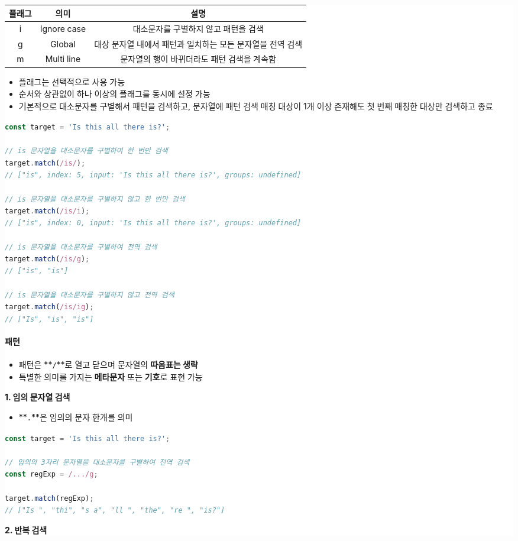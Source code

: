 | 플래그 |    의미     |                            설명                            |
| :----: | :---------: | :--------------------------------------------------------: |
|   i    | Ignore case |            대소문자를 구별하지 않고 패턴을 검색            |
|   g    |   Global    | 대상 문자열 내에서 패턴과 일치하는 모든 문자열을 전역 검색 |
|   m    | Multi line  |        문자열의 행이 바뀌더라도 패턴 검색을 계속함         |

- 플래그는 선택적으로 사용 가능
- 순서와 상관없이 하나 이상의 플래그를 동시에 설정 가능
- 기본적으로 대소문자를 구별해서 패턴을 검색하고, 문자열에 패턴 검색 매칭 대상이 1개 이상 존재해도 첫 번째 매칭한 대상만 검색하고 종료

```js
const target = 'Is this all there is?';

// is 문자열을 대소문자를 구별하여 한 번만 검색
target.match(/is/);
// ["is", index: 5, input: 'Is this all there is?', groups: undefined]

// is 문자열을 대소문자를 구별하지 않고 한 번만 검색
target.match(/is/i);
// ["is", index: 0, input: 'Is this all there is?', groups: undefined]

// is 문자열을 대소문자를 구별하여 전역 검색
target.match(/is/g);
// ["is", "is"]

// is 문자열을 대소문자를 구별하지 않고 전역 검색
target.match(/is/ig);
// ["Is", "is", "is"]
```



#### 패턴

- 패턴은 **`/`**로 열고 닫으며 문자열의 **따옴표는 생략**
- 특별한 의미를 가지는 **메타문자** 또는 **기호**로 표현 가능



**1. 임의 문자열 검색**

- **`.`**은 임의의 문자 한개를 의미

```js
const target = 'Is this all there is?';

// 임의의 3자리 문자열을 대소문자를 구별하여 전역 검색
const regExp = /.../g;

target.match(regExp);
// ["Is ", "thi", "s a", "ll ", "the", "re ", "is?"]
```



**2. 반복 검색**
